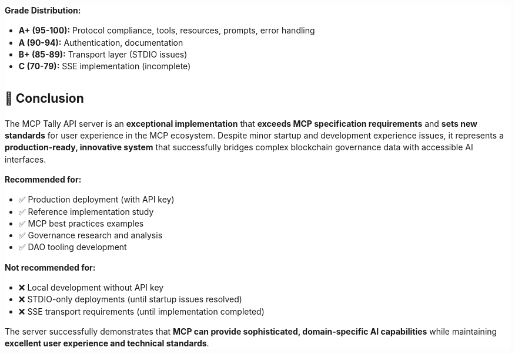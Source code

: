 **Grade Distribution:**
- **A+ (95-100):** Protocol compliance, tools, resources, prompts, error handling
- **A (90-94):** Authentication, documentation  
- **B+ (85-89):** Transport layer (STDIO issues)
- **C (70-79):** SSE implementation (incomplete)

## 🎯 **Conclusion**

The MCP Tally API server is an **exceptional implementation** that **exceeds MCP specification requirements** and **sets new standards** for user experience in the MCP ecosystem. Despite minor startup and development experience issues, it represents a **production-ready, innovative system** that successfully bridges complex blockchain governance data with accessible AI interfaces.

**Recommended for:**
- ✅ Production deployment (with API key)
- ✅ Reference implementation study
- ✅ MCP best practices examples
- ✅ Governance research and analysis
- ✅ DAO tooling development

**Not recommended for:**
- ❌ Local development without API key
- ❌ STDIO-only deployments (until startup issues resolved)
- ❌ SSE transport requirements (until implementation completed)

The server successfully demonstrates that **MCP can provide sophisticated, domain-specific AI capabilities** while maintaining **excellent user experience and technical standards**.